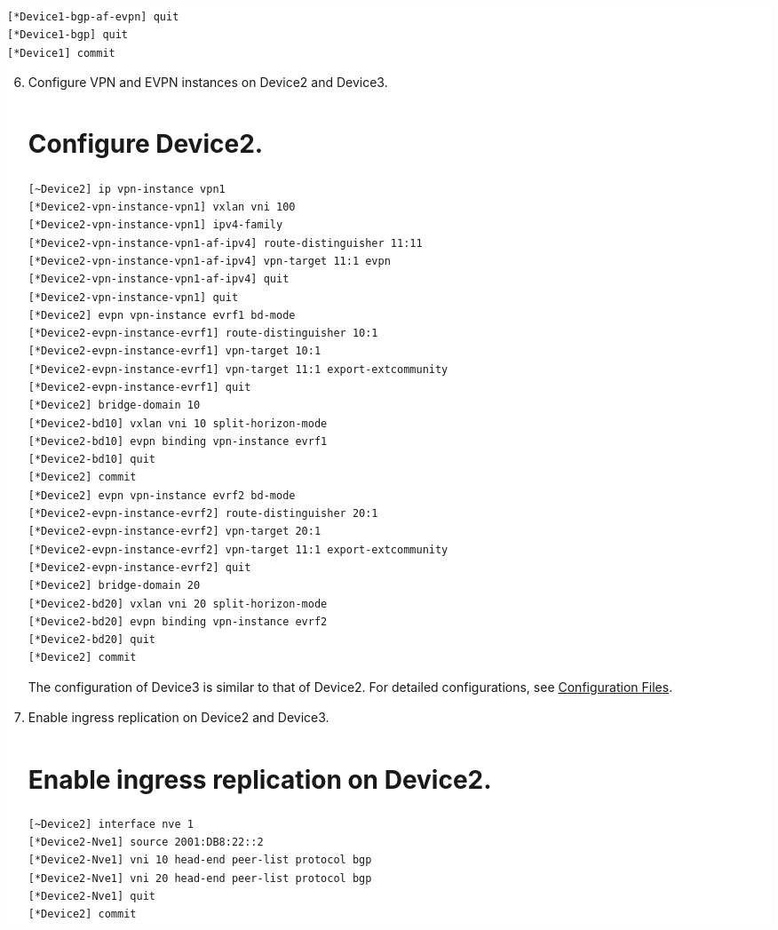    ```
   [*Device1-bgp-af-evpn] quit
   [*Device1-bgp] quit
   [*Device1] commit
   ```
6. Configure VPN and EVPN instances on Device2 and Device3.
   
   
   
   # Configure Device2.
   
   ```
   [~Device2] ip vpn-instance vpn1
   [*Device2-vpn-instance-vpn1] vxlan vni 100
   [*Device2-vpn-instance-vpn1] ipv4-family
   [*Device2-vpn-instance-vpn1-af-ipv4] route-distinguisher 11:11
   [*Device2-vpn-instance-vpn1-af-ipv4] vpn-target 11:1 evpn
   [*Device2-vpn-instance-vpn1-af-ipv4] quit
   [*Device2-vpn-instance-vpn1] quit
   [*Device2] evpn vpn-instance evrf1 bd-mode
   [*Device2-evpn-instance-evrf1] route-distinguisher 10:1
   [*Device2-evpn-instance-evrf1] vpn-target 10:1
   [*Device2-evpn-instance-evrf1] vpn-target 11:1 export-extcommunity
   [*Device2-evpn-instance-evrf1] quit
   [*Device2] bridge-domain 10
   [*Device2-bd10] vxlan vni 10 split-horizon-mode
   [*Device2-bd10] evpn binding vpn-instance evrf1
   [*Device2-bd10] quit
   [*Device2] commit
   [*Device2] evpn vpn-instance evrf2 bd-mode
   [*Device2-evpn-instance-evrf2] route-distinguisher 20:1
   [*Device2-evpn-instance-evrf2] vpn-target 20:1
   [*Device2-evpn-instance-evrf2] vpn-target 11:1 export-extcommunity
   [*Device2-evpn-instance-evrf2] quit
   [*Device2] bridge-domain 20
   [*Device2-bd20] vxlan vni 20 split-horizon-mode
   [*Device2-bd20] evpn binding vpn-instance evrf2
   [*Device2-bd20] quit
   [*Device2] commit
   ```
   
   The configuration of Device3 is similar to that of Device2. For detailed configurations, see [Configuration Files](#EN-US_TASK_0240585735__section_dc_vrp_vxlan_cfg_106101).
7. Enable ingress replication on Device2 and Device3.
   
   
   
   # Enable ingress replication on Device2.
   
   ```
   [~Device2] interface nve 1
   [*Device2-Nve1] source 2001:DB8:22::2
   [*Device2-Nve1] vni 10 head-end peer-list protocol bgp
   [*Device2-Nve1] vni 20 head-end peer-list protocol bgp
   [*Device2-Nve1] quit
   [*Device2] commit
   ```
   